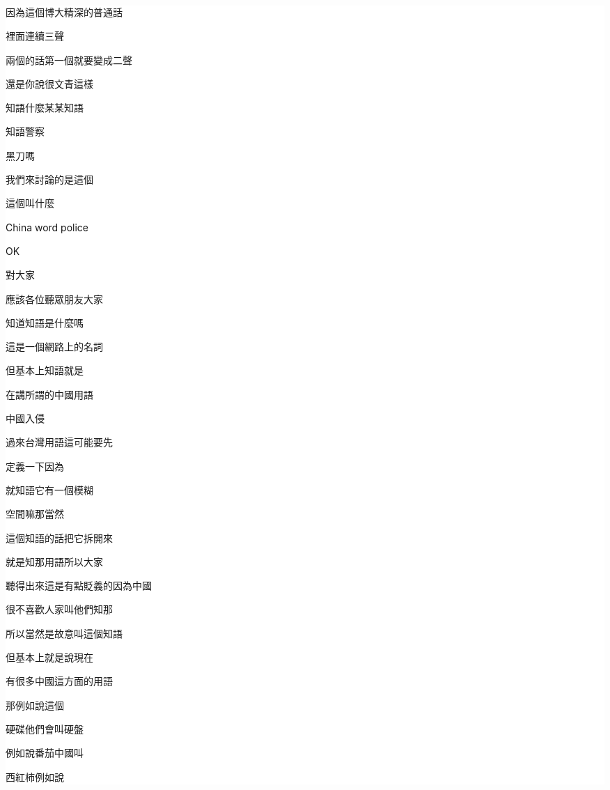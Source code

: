 因為這個博大精深的普通話

裡面連續三聲

兩個的話第一個就要變成二聲

還是你說很文青這樣

知語什麼某某知語

知語警察

黑刀嗎

我們來討論的是這個

這個叫什麼

China word police

OK

對大家

應該各位聽眾朋友大家

知道知語是什麼嗎

這是一個網路上的名詞

但基本上知語就是

在講所謂的中國用語

中國入侵

過來台灣用語這可能要先

定義一下因為

就知語它有一個模糊

空間嘛那當然

這個知語的話把它拆開來

就是知那用語所以大家

聽得出來這是有點貶義的因為中國

很不喜歡人家叫他們知那

所以當然是故意叫這個知語

但基本上就是說現在

有很多中國這方面的用語

那例如說這個

硬碟他們會叫硬盤

例如說番茄中國叫

西紅柿例如說
